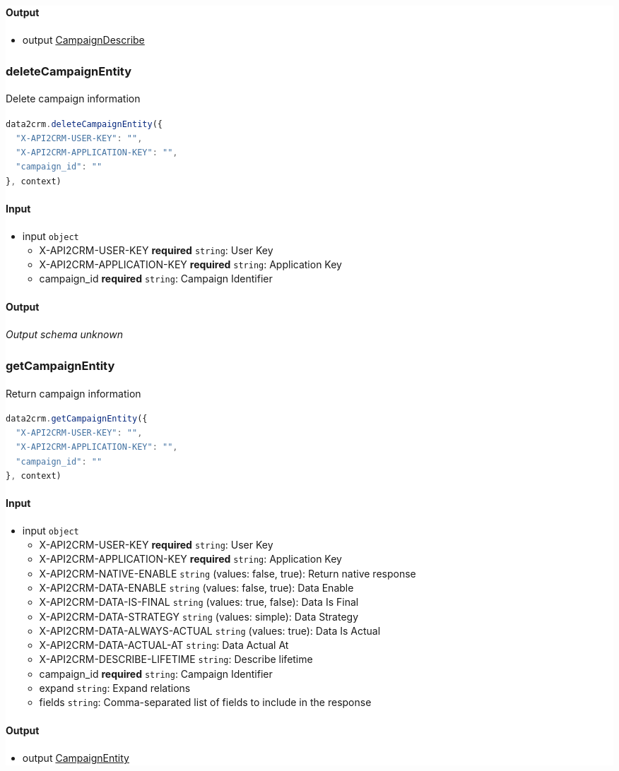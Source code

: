 #### Output
* output [CampaignDescribe](#campaigndescribe)

### deleteCampaignEntity
Delete campaign information


```js
data2crm.deleteCampaignEntity({
  "X-API2CRM-USER-KEY": "",
  "X-API2CRM-APPLICATION-KEY": "",
  "campaign_id": ""
}, context)
```

#### Input
* input `object`
  * X-API2CRM-USER-KEY **required** `string`: User Key
  * X-API2CRM-APPLICATION-KEY **required** `string`: Application Key
  * campaign_id **required** `string`: Campaign Identifier

#### Output
*Output schema unknown*

### getCampaignEntity
Return campaign information


```js
data2crm.getCampaignEntity({
  "X-API2CRM-USER-KEY": "",
  "X-API2CRM-APPLICATION-KEY": "",
  "campaign_id": ""
}, context)
```

#### Input
* input `object`
  * X-API2CRM-USER-KEY **required** `string`: User Key
  * X-API2CRM-APPLICATION-KEY **required** `string`: Application Key
  * X-API2CRM-NATIVE-ENABLE `string` (values: false, true): Return native response
  * X-API2CRM-DATA-ENABLE `string` (values: false, true): Data Enable
  * X-API2CRM-DATA-IS-FINAL `string` (values: true, false): Data Is Final
  * X-API2CRM-DATA-STRATEGY `string` (values: simple): Data Strategy
  * X-API2CRM-DATA-ALWAYS-ACTUAL `string` (values: true): Data Is Actual
  * X-API2CRM-DATA-ACTUAL-AT `string`: Data Actual At
  * X-API2CRM-DESCRIBE-LIFETIME `string`: Describe lifetime
  * campaign_id **required** `string`: Campaign Identifier
  * expand `string`: Expand relations
  * fields `string`: Comma-separated list of fields to include in the response

#### Output
* output [CampaignEntity](#campaignentity)
